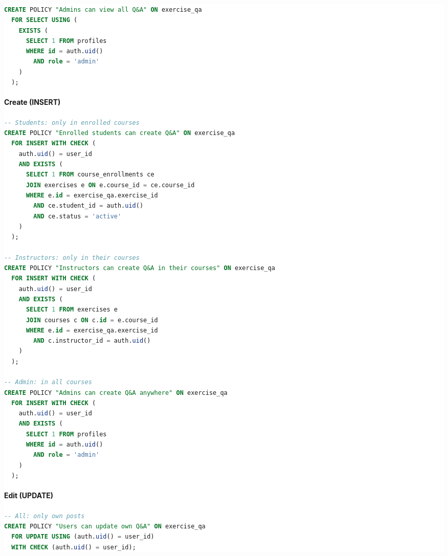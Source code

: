 ```sql
CREATE POLICY "Admins can view all Q&A" ON exercise_qa
  FOR SELECT USING (
    EXISTS (
      SELECT 1 FROM profiles
      WHERE id = auth.uid()
        AND role = 'admin'
    )
  );
```

#### Create (INSERT)
```sql
-- Students: only in enrolled courses
CREATE POLICY "Enrolled students can create Q&A" ON exercise_qa
  FOR INSERT WITH CHECK (
    auth.uid() = user_id
    AND EXISTS (
      SELECT 1 FROM course_enrollments ce
      JOIN exercises e ON e.course_id = ce.course_id
      WHERE e.id = exercise_qa.exercise_id
        AND ce.student_id = auth.uid()
        AND ce.status = 'active'
    )
  );

-- Instructors: only in their courses
CREATE POLICY "Instructors can create Q&A in their courses" ON exercise_qa
  FOR INSERT WITH CHECK (
    auth.uid() = user_id
    AND EXISTS (
      SELECT 1 FROM exercises e
      JOIN courses c ON c.id = e.course_id
      WHERE e.id = exercise_qa.exercise_id
        AND c.instructor_id = auth.uid()
    )
  );

-- Admin: in all courses
CREATE POLICY "Admins can create Q&A anywhere" ON exercise_qa
  FOR INSERT WITH CHECK (
    auth.uid() = user_id
    AND EXISTS (
      SELECT 1 FROM profiles
      WHERE id = auth.uid()
        AND role = 'admin'
    )
  );
```

#### Edit (UPDATE)
```sql
-- All: only own posts
CREATE POLICY "Users can update own Q&A" ON exercise_qa
  FOR UPDATE USING (auth.uid() = user_id)
  WITH CHECK (auth.uid() = user_id);
```
